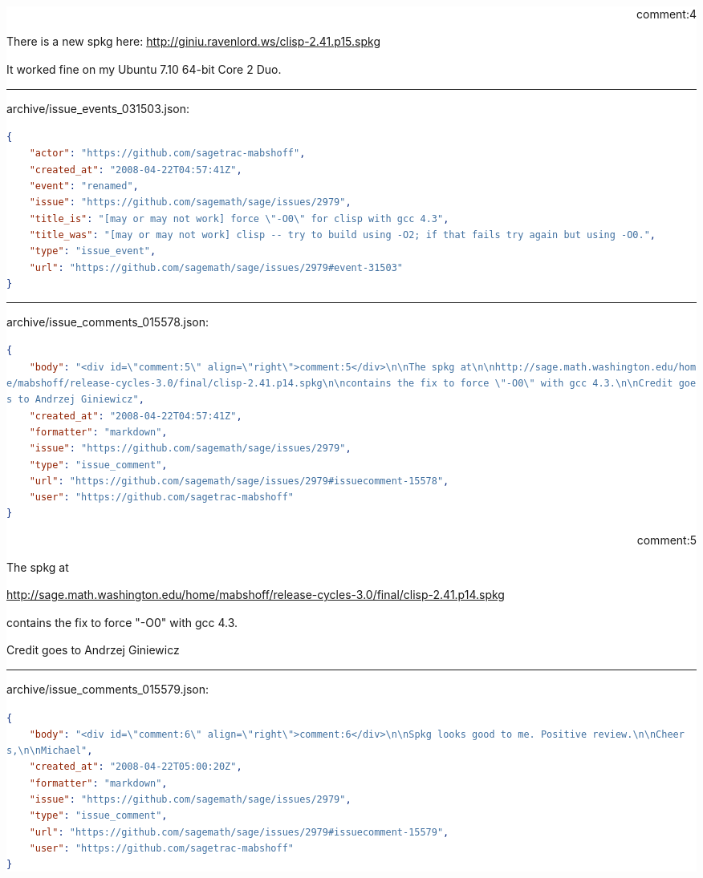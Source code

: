 <div id="comment:4" align="right">comment:4</div>

There is a new spkg here: http://giniu.ravenlord.ws/clisp-2.41.p15.spkg

It worked fine on my Ubuntu 7.10 64-bit Core 2 Duo.



---

archive/issue_events_031503.json:
```json
{
    "actor": "https://github.com/sagetrac-mabshoff",
    "created_at": "2008-04-22T04:57:41Z",
    "event": "renamed",
    "issue": "https://github.com/sagemath/sage/issues/2979",
    "title_is": "[may or may not work] force \"-O0\" for clisp with gcc 4.3",
    "title_was": "[may or may not work] clisp -- try to build using -O2; if that fails try again but using -O0.",
    "type": "issue_event",
    "url": "https://github.com/sagemath/sage/issues/2979#event-31503"
}
```



---

archive/issue_comments_015578.json:
```json
{
    "body": "<div id=\"comment:5\" align=\"right\">comment:5</div>\n\nThe spkg at\n\nhttp://sage.math.washington.edu/home/mabshoff/release-cycles-3.0/final/clisp-2.41.p14.spkg\n\ncontains the fix to force \"-O0\" with gcc 4.3.\n\nCredit goes to Andrzej Giniewicz",
    "created_at": "2008-04-22T04:57:41Z",
    "formatter": "markdown",
    "issue": "https://github.com/sagemath/sage/issues/2979",
    "type": "issue_comment",
    "url": "https://github.com/sagemath/sage/issues/2979#issuecomment-15578",
    "user": "https://github.com/sagetrac-mabshoff"
}
```

<div id="comment:5" align="right">comment:5</div>

The spkg at

http://sage.math.washington.edu/home/mabshoff/release-cycles-3.0/final/clisp-2.41.p14.spkg

contains the fix to force "-O0" with gcc 4.3.

Credit goes to Andrzej Giniewicz



---

archive/issue_comments_015579.json:
```json
{
    "body": "<div id=\"comment:6\" align=\"right\">comment:6</div>\n\nSpkg looks good to me. Positive review.\n\nCheers,\n\nMichael",
    "created_at": "2008-04-22T05:00:20Z",
    "formatter": "markdown",
    "issue": "https://github.com/sagemath/sage/issues/2979",
    "type": "issue_comment",
    "url": "https://github.com/sagemath/sage/issues/2979#issuecomment-15579",
    "user": "https://github.com/sagetrac-mabshoff"
}
```
